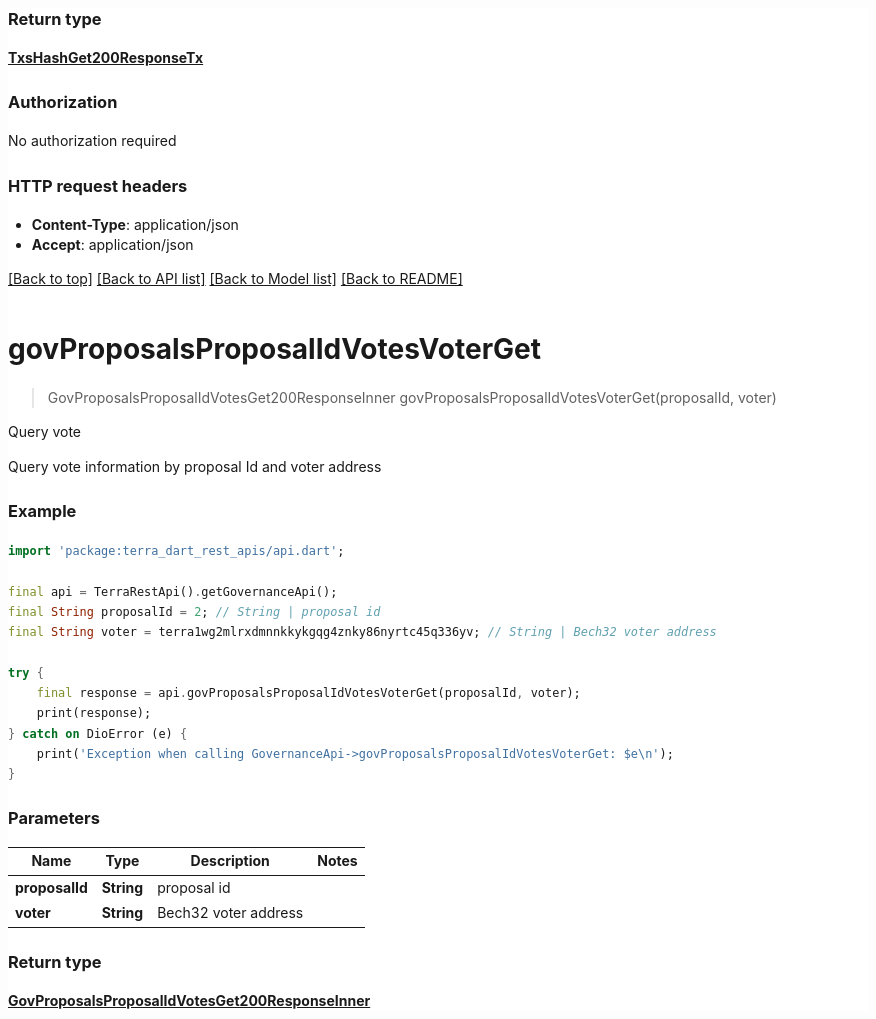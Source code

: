 ### Return type

[**TxsHashGet200ResponseTx**](TxsHashGet200ResponseTx.md)

### Authorization

No authorization required

### HTTP request headers

 - **Content-Type**: application/json
 - **Accept**: application/json

[[Back to top]](#) [[Back to API list]](../README.md#documentation-for-api-endpoints) [[Back to Model list]](../README.md#documentation-for-models) [[Back to README]](../README.md)

# **govProposalsProposalIdVotesVoterGet**
> GovProposalsProposalIdVotesGet200ResponseInner govProposalsProposalIdVotesVoterGet(proposalId, voter)

Query vote

Query vote information by proposal Id and voter address

### Example
```dart
import 'package:terra_dart_rest_apis/api.dart';

final api = TerraRestApi().getGovernanceApi();
final String proposalId = 2; // String | proposal id
final String voter = terra1wg2mlrxdmnnkkykgqg4znky86nyrtc45q336yv; // String | Bech32 voter address

try {
    final response = api.govProposalsProposalIdVotesVoterGet(proposalId, voter);
    print(response);
} catch on DioError (e) {
    print('Exception when calling GovernanceApi->govProposalsProposalIdVotesVoterGet: $e\n');
}
```

### Parameters

Name | Type | Description  | Notes
------------- | ------------- | ------------- | -------------
 **proposalId** | **String**| proposal id | 
 **voter** | **String**| Bech32 voter address | 

### Return type

[**GovProposalsProposalIdVotesGet200ResponseInner**](GovProposalsProposalIdVotesGet200ResponseInner.md)

